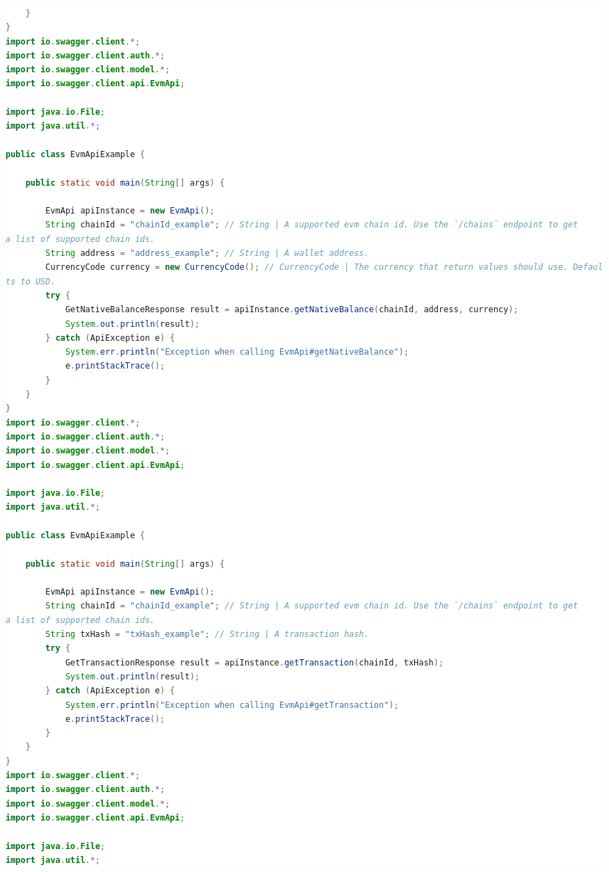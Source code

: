```java
    }
}
import io.swagger.client.*;
import io.swagger.client.auth.*;
import io.swagger.client.model.*;
import io.swagger.client.api.EvmApi;

import java.io.File;
import java.util.*;

public class EvmApiExample {

    public static void main(String[] args) {
        
        EvmApi apiInstance = new EvmApi();
        String chainId = "chainId_example"; // String | A supported evm chain id. Use the `/chains` endpoint to get        a list of supported chain ids.
        String address = "address_example"; // String | A wallet address.
        CurrencyCode currency = new CurrencyCode(); // CurrencyCode | The currency that return values should use. Defaults to USD.
        try {
            GetNativeBalanceResponse result = apiInstance.getNativeBalance(chainId, address, currency);
            System.out.println(result);
        } catch (ApiException e) {
            System.err.println("Exception when calling EvmApi#getNativeBalance");
            e.printStackTrace();
        }
    }
}
import io.swagger.client.*;
import io.swagger.client.auth.*;
import io.swagger.client.model.*;
import io.swagger.client.api.EvmApi;

import java.io.File;
import java.util.*;

public class EvmApiExample {

    public static void main(String[] args) {
        
        EvmApi apiInstance = new EvmApi();
        String chainId = "chainId_example"; // String | A supported evm chain id. Use the `/chains` endpoint to get        a list of supported chain ids.
        String txHash = "txHash_example"; // String | A transaction hash.
        try {
            GetTransactionResponse result = apiInstance.getTransaction(chainId, txHash);
            System.out.println(result);
        } catch (ApiException e) {
            System.err.println("Exception when calling EvmApi#getTransaction");
            e.printStackTrace();
        }
    }
}
import io.swagger.client.*;
import io.swagger.client.auth.*;
import io.swagger.client.model.*;
import io.swagger.client.api.EvmApi;

import java.io.File;
import java.util.*;

```